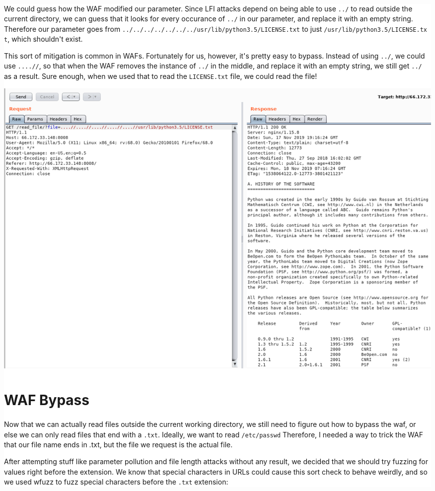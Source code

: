 We could guess how the WAF modified our parameter. Since LFI attacks depend on being able to use `../` to read outside the current directory, we can guess that it looks for every occurance of `../` in our parameter, and replace it with an empty string. Therefore our parameter goes from `../../../../../../../usr/lib/python3.5/LICENSE.txt` to just `/usr/lib/python3.5/LICENSE.txt`, which shouldn't exist.

This sort of mitigation is common in WAFs. Fortunately for us, however, it's pretty easy to bypass. Instead of using `../`, we could use `....//`, so that when the WAF removes the instance of `../` in the middle, and replace it with an empty string, we still get `../` as a result. Sure enough, when we used that to read the `LICENSE.txt` file, we could read the file!

![alt text](imgs/read_license_win.PNG "read_license_win")

# WAF Bypass

Now that we can actually read files outside the current working directory, we still need to figure out how to bypass the waf, or else we can only read files that end with a `.txt`. Ideally, we want to read `/etc/passwd` Therefore, I needed a way to trick the WAF that our file name ends in .txt, but the file we request is the actual file.

After attempting stuff like parameter pollution and file length attacks without any result, we decided that we should try fuzzing for values right before the extension. We know that special characters in URLs could cause this sort check to behave weirdly, and so we used wfuzz to fuzz special characters before the `.txt` extension:
